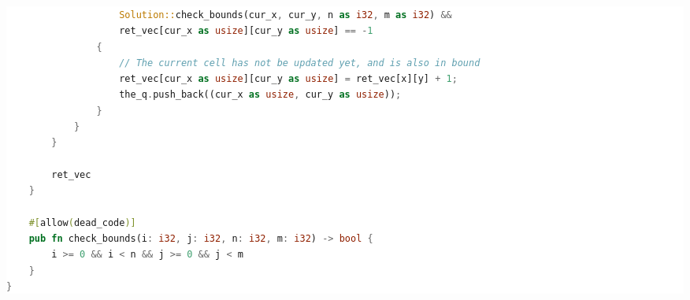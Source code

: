 ```rust
                    Solution::check_bounds(cur_x, cur_y, n as i32, m as i32) &&
                    ret_vec[cur_x as usize][cur_y as usize] == -1
                {
                    // The current cell has not be updated yet, and is also in bound
                    ret_vec[cur_x as usize][cur_y as usize] = ret_vec[x][y] + 1;
                    the_q.push_back((cur_x as usize, cur_y as usize));
                }
            }
        }

        ret_vec
    }

    #[allow(dead_code)]
    pub fn check_bounds(i: i32, j: i32, n: i32, m: i32) -> bool {
        i >= 0 && i < n && j >= 0 && j < m
    }
}
```






